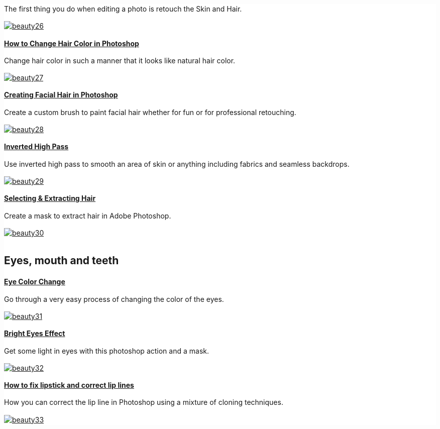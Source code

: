 The first thing you do when editing a photo is retouch the Skin and Hair.

<a href="https://audreysimper.com/2016/02/11/skin-and-hair-retouching-with-photoshop/"><img loading="lazy" decoding="async"  src="https://archive.smashing.media/assets/344dbf88-fdf9-42bb-adb4-46f01eedd629/1b0b6af8-bc50-4392-b5e7-429d6d880cc7/beauty26.jpg" alt="beauty26" width="500" height="667" /></a>

<a href="https://photo-tricks.com/how-to-change-hair-color-in-photoshop-retouching-tutorial/"><strong>How to Change Hair Color in Photoshop</strong></a>

Change hair color in such a manner that it looks like natural hair color.

<a href="https://photo-tricks.com/how-to-change-hair-color-in-photoshop-retouching-tutorial/"><img loading="lazy" decoding="async"  src="https://archive.smashing.media/assets/344dbf88-fdf9-42bb-adb4-46f01eedd629/d3979a07-2553-44c5-ab83-833c4a377b47/beauty27.jpg" alt="beauty27" width="500" height="281" /></a>

<a href="https://www.cgmeetup.net/home/creating-facial-hair-in-photoshop/"><strong>Creating Facial Hair in Photoshop</strong></a>

Create a custom brush to paint facial hair whether for fun or for professional retouching.

<a href="https://www.cgmeetup.net/home/creating-facial-hair-in-photoshop/"><img loading="lazy" decoding="async"  src="https://archive.smashing.media/assets/344dbf88-fdf9-42bb-adb4-46f01eedd629/88ae3309-2709-4cd3-b206-35a79be82d4a/beauty28.jpg" alt="beauty28" width="500" height="279" /></a>

<a href="https://www.dmd-digital-retouching.com/blog/inverted-high-pass-ihp-retouching-tutorial/"><strong>Inverted High Pass</strong></a>

Use inverted high pass to smooth an area of skin or anything including fabrics and seamless backdrops.

<a href="https://www.dmd-digital-retouching.com/blog/inverted-high-pass-ihp-retouching-tutorial/"><img loading="lazy" decoding="async"  src="https://archive.smashing.media/assets/344dbf88-fdf9-42bb-adb4-46f01eedd629/e66f859b-c9f3-4fbd-a9c8-49dc9939e27b/beauty29.jpg" alt="beauty29" width="500" height="285" /></a>

<a href="https://www.photoshopsupport.com/elements/tutorials/extract-hair/masking-tutorial.html"><strong>Selecting &amp; Extracting Hair</strong></a>

Create a mask to extract hair in Adobe Photoshop.

<a href="https://www.photoshopsupport.com/elements/tutorials/extract-hair/masking-tutorial.html"><img loading="lazy" decoding="async"  src="https://archive.smashing.media/assets/344dbf88-fdf9-42bb-adb4-46f01eedd629/88eaca22-a407-40aa-80a3-16b6ed34b80a/beauty30.jpg" alt="beauty30" width="500" height="569" /></a>

## Eyes, mouth and teeth

<a href="https://www.photoshopmanipulation.com/eye-color-change/index.php"><strong>Eye Color Change</strong></a>

Go through a very easy process of changing the color of the eyes.

<a href="https://www.photoshopmanipulation.com/eye-color-change/index.php"><img loading="lazy" decoding="async"  src="https://archive.smashing.media/assets/344dbf88-fdf9-42bb-adb4-46f01eedd629/3b86323e-5489-48ee-bd23-49e1b7d2ac7b/beauty31.jpg" alt="beauty31" width="500" height="330" /></a>

<a href="https://www.thecoffeeshopblog.com/2011/09/action-flashback-coffeeshop-eye-bright.html"><strong>Bright Eyes Effect</strong></a>

Get some light in eyes with this photoshop action and a mask.

<a href="https://www.thecoffeeshopblog.com/2011/09/action-flashback-coffeeshop-eye-bright.html"><img loading="lazy" decoding="async"  src="https://archive.smashing.media/assets/344dbf88-fdf9-42bb-adb4-46f01eedd629/cd314c33-a6ae-4e30-9a50-651beaead65a/beauty32.jpg" alt="beauty32" width="500" height="474" /></a>

<a href="https://www.digitalartsonline.co.uk/tutorials/photoshop/how-fix-lipstick-correct-lip-lines/"><strong>How to fix lipstick and correct lip lines</strong></a>

How you can correct the lip line in Photoshop using a mixture of cloning techniques.

<a href="https://www.digitalartsonline.co.uk/tutorials/photoshop/how-fix-lipstick-correct-lip-lines/"><img loading="lazy" decoding="async"  src="https://archive.smashing.media/assets/344dbf88-fdf9-42bb-adb4-46f01eedd629/4a57a1b8-921f-4c69-b5e2-aad96ab02b89/beauty33.jpg" alt="beauty33" width="500" height="474" /></a>
